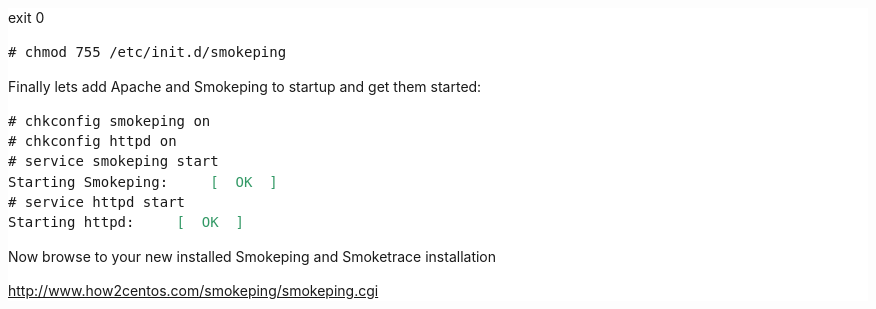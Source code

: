 
exit 0
</pre>

<pre class="toolbar:2 nums:false nums-toggle:false theme:github font:droid-sans-mono whitespace-before:1 whitespace-after:1 lang:default decode:true"># chmod 755 /etc/init.d/smokeping
</pre>

Finally lets add Apache and Smokeping to startup and get them started:

<pre class="toolbar:2 nums:false nums-toggle:false theme:github font:droid-sans-mono whitespace-before:1 whitespace-after:1 lang:default decode:true"># chkconfig smokeping on
# chkconfig httpd on
# service smokeping start
Starting Smokeping:		<span style="color: #339966;">[  OK  ]</span>
# service httpd start
Starting httpd:		<span style="color: #339966;">[  OK  ]</span>
</pre>

Now browse to your new installed Smokeping and Smoketrace installation

http://www.how2centos.com/smokeping/smokeping.cgi